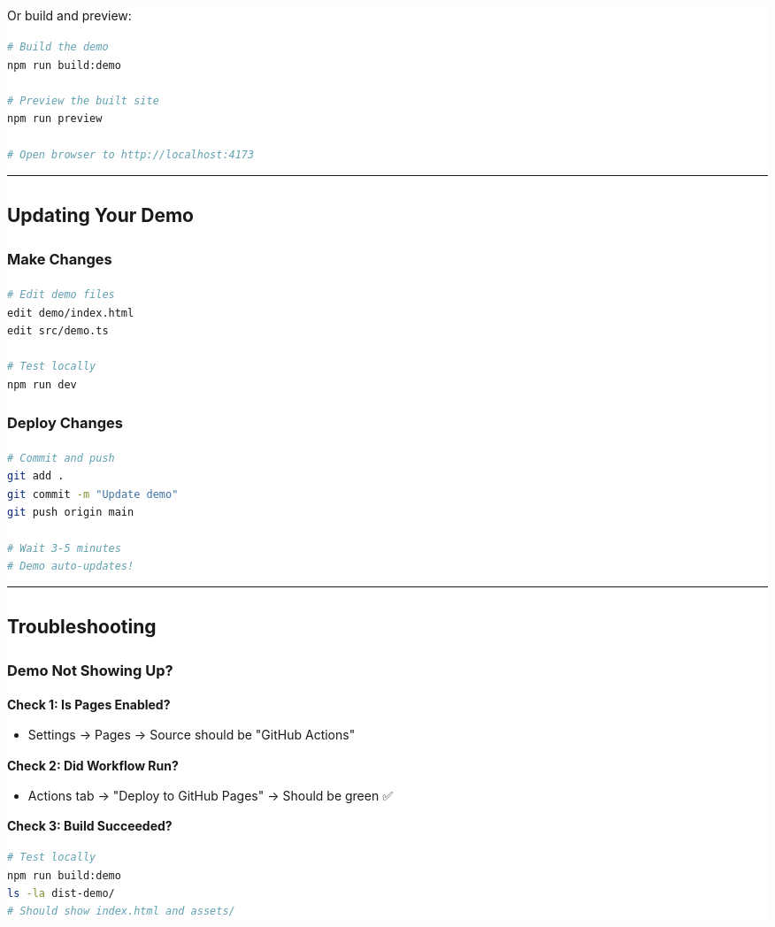 Or build and preview:

```bash
# Build the demo
npm run build:demo

# Preview the built site
npm run preview

# Open browser to http://localhost:4173
```

---

## Updating Your Demo

### Make Changes
```bash
# Edit demo files
edit demo/index.html
edit src/demo.ts

# Test locally
npm run dev
```

### Deploy Changes
```bash
# Commit and push
git add .
git commit -m "Update demo"
git push origin main

# Wait 3-5 minutes
# Demo auto-updates!
```

---

## Troubleshooting

### Demo Not Showing Up?

**Check 1: Is Pages Enabled?**
- Settings → Pages → Source should be "GitHub Actions"

**Check 2: Did Workflow Run?**
- Actions tab → "Deploy to GitHub Pages" → Should be green ✅

**Check 3: Build Succeeded?**
```bash
# Test locally
npm run build:demo
ls -la dist-demo/
# Should show index.html and assets/
```

